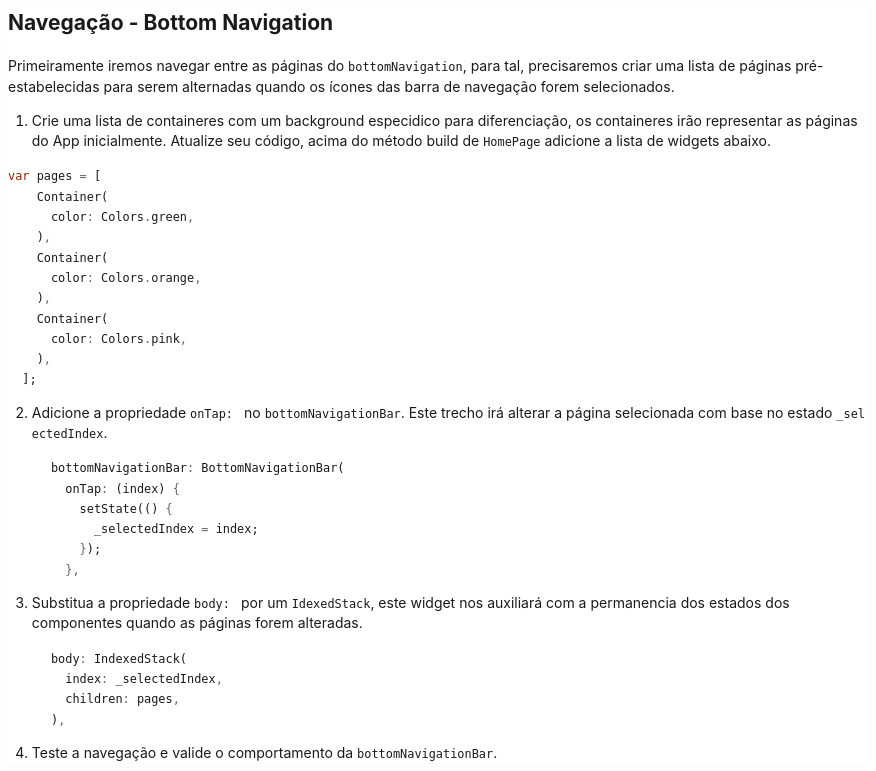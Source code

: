 ## Navegação - Bottom Navigation

Primeiramente iremos navegar entre as páginas do `bottomNavigation`, para tal, precisaremos criar uma lista de páginas pré-estabelecidas para serem alternadas quando os ícones das barra de navegação forem selecionados.

1. Crie uma lista de containeres com um background especidico para diferenciação, os containeres irão representar as páginas do App inicialmente. Atualize seu código, acima do método build de `HomePage` adicione a lista de widgets abaixo.

```dart
var pages = [
    Container(
      color: Colors.green,
    ),
    Container(
      color: Colors.orange,
    ),
    Container(
      color: Colors.pink,
    ),
  ];
```

2. Adicione a propriedade `onTap: ` no `bottomNavigationBar`. Este trecho irá alterar a página selecionada com base no estado `_selectedIndex`.

```dart
      bottomNavigationBar: BottomNavigationBar(
        onTap: (index) {
          setState(() {
            _selectedIndex = index;
          });
        },
```
3. Substitua a propriedade `body: ` por um `IdexedStack`, este widget nos auxiliará com a permanencia dos estados dos componentes quando as páginas forem alteradas.

```dart
      body: IndexedStack(
        index: _selectedIndex,
        children: pages,
      ),
```

4. Teste a navegação e valide o comportamento da `bottomNavigationBar`.
